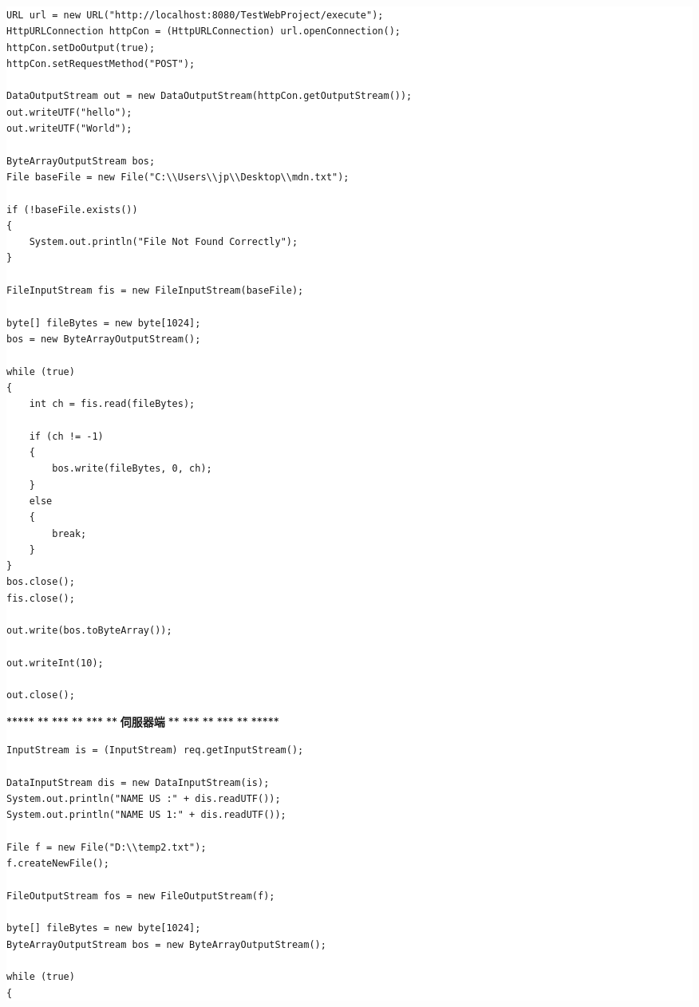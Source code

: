 ```
URL url = new URL("http://localhost:8080/TestWebProject/execute");
HttpURLConnection httpCon = (HttpURLConnection) url.openConnection();
httpCon.setDoOutput(true);
httpCon.setRequestMethod("POST");

DataOutputStream out = new DataOutputStream(httpCon.getOutputStream());
out.writeUTF("hello");
out.writeUTF("World");

ByteArrayOutputStream bos;
File baseFile = new File("C:\\Users\\jp\\Desktop\\mdn.txt");

if (!baseFile.exists())
{
    System.out.println("File Not Found Correctly");
}

FileInputStream fis = new FileInputStream(baseFile);

byte[] fileBytes = new byte[1024];
bos = new ByteArrayOutputStream();

while (true)
{
    int ch = fis.read(fileBytes);

    if (ch != -1)
    {
        bos.write(fileBytes, 0, ch);
    }
    else
    {
        break;
    }
}
bos.close();
fis.close();

out.write(bos.toByteArray());

out.writeInt(10);

out.close(); 
```

***** ** *** ** *** ** ******伺服器端****** ** *** ** *** ** *****

```
InputStream is = (InputStream) req.getInputStream();

DataInputStream dis = new DataInputStream(is);
System.out.println("NAME US :" + dis.readUTF());
System.out.println("NAME US 1:" + dis.readUTF());

File f = new File("D:\\temp2.txt");
f.createNewFile();

FileOutputStream fos = new FileOutputStream(f);

byte[] fileBytes = new byte[1024];
ByteArrayOutputStream bos = new ByteArrayOutputStream();

while (true)
{
```